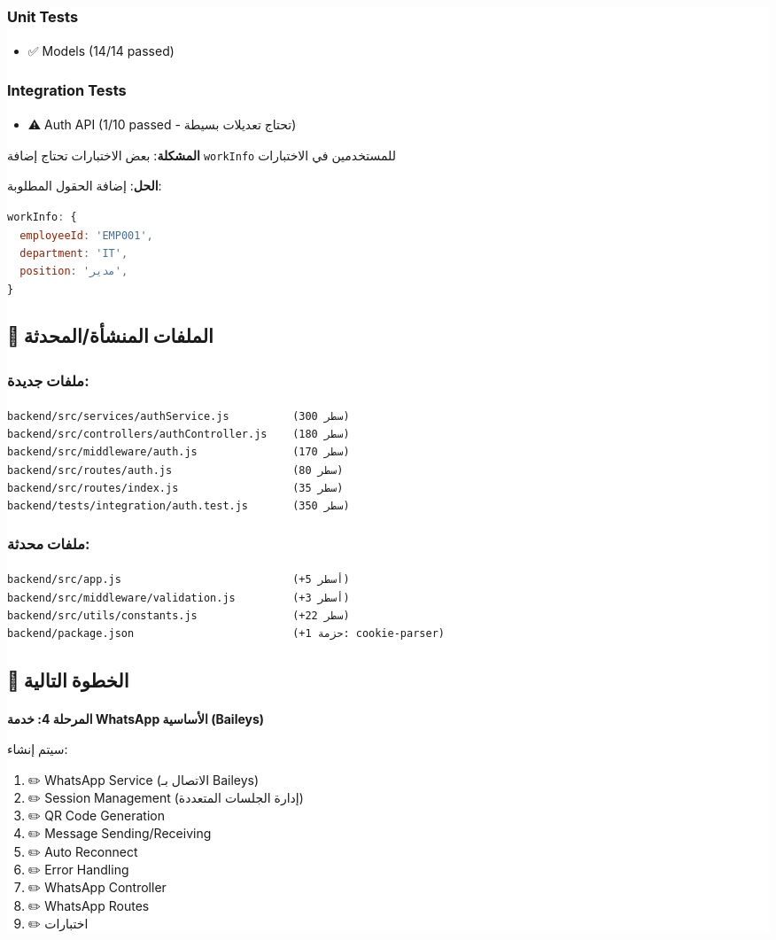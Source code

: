 ### Unit Tests
- ✅ Models (14/14 passed)

### Integration Tests
- ⚠️ Auth API (1/10 passed - تحتاج تعديلات بسيطة)

**المشكلة**: بعض الاختبارات تحتاج إضافة `workInfo` للمستخدمين في الاختبارات

**الحل**: إضافة الحقول المطلوبة:
```javascript
workInfo: {
  employeeId: 'EMP001',
  department: 'IT',
  position: 'مدير',
}
```

## 📁 الملفات المنشأة/المحدثة

### ملفات جديدة:
```
backend/src/services/authService.js          (300 سطر)
backend/src/controllers/authController.js    (180 سطر)
backend/src/middleware/auth.js               (170 سطر)
backend/src/routes/auth.js                   (80 سطر)
backend/src/routes/index.js                  (35 سطر)
backend/tests/integration/auth.test.js       (350 سطر)
```

### ملفات محدثة:
```
backend/src/app.js                           (+5 أسطر)
backend/src/middleware/validation.js         (+3 أسطر)
backend/src/utils/constants.js               (+22 سطر)
backend/package.json                         (+1 حزمة: cookie-parser)
```

## 🎯 الخطوة التالية

**المرحلة 4: خدمة WhatsApp الأساسية (Baileys)**

سيتم إنشاء:
1. ✏️ WhatsApp Service (الاتصال بـ Baileys)
2. ✏️ Session Management (إدارة الجلسات المتعددة)
3. ✏️ QR Code Generation
4. ✏️ Message Sending/Receiving
5. ✏️ Auto Reconnect
6. ✏️ Error Handling
7. ✏️ WhatsApp Controller
8. ✏️ WhatsApp Routes
9. ✏️ اختبارات

